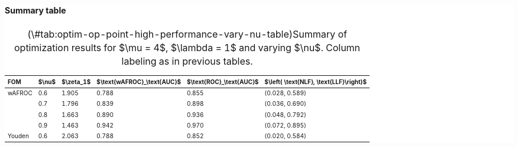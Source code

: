 

#### Summary table







<table class="table table-striped table-hover table-condensed table-responsive" style="font-size: 10px; margin-left: auto; margin-right: auto;">
<caption style="font-size: initial !important;">(\#tab:optim-op-point-high-performance-vary-nu-table)Summary of optimization results for $\mu = 4$, $\lambda = 1$ and varying $\nu$. Column labeling as in previous tables.</caption>
 <thead>
  <tr>
   <th style="text-align:left;"> FOM </th>
   <th style="text-align:left;"> $\nu$ </th>
   <th style="text-align:left;"> $\zeta_1$ </th>
   <th style="text-align:left;"> $\text{wAFROC}_\text{AUC}$ </th>
   <th style="text-align:left;"> $\text{ROC}_\text{AUC}$ </th>
   <th style="text-align:left;"> $\left( \text{NLF}, \text{LLF}\right)$ </th>
  </tr>
 </thead>
<tbody>
  <tr>
   <td style="text-align:left;"> wAFROC </td>
   <td style="text-align:left;"> 0.6 </td>
   <td style="text-align:left;"> 1.905 </td>
   <td style="text-align:left;"> 0.788 </td>
   <td style="text-align:left;"> 0.855 </td>
   <td style="text-align:left;"> (0.028, 0.589) </td>
  </tr>
  <tr>
   <td style="text-align:left;">  </td>
   <td style="text-align:left;"> 0.7 </td>
   <td style="text-align:left;"> 1.796 </td>
   <td style="text-align:left;"> 0.839 </td>
   <td style="text-align:left;"> 0.898 </td>
   <td style="text-align:left;"> (0.036, 0.690) </td>
  </tr>
  <tr>
   <td style="text-align:left;">  </td>
   <td style="text-align:left;"> 0.8 </td>
   <td style="text-align:left;"> 1.663 </td>
   <td style="text-align:left;"> 0.890 </td>
   <td style="text-align:left;"> 0.936 </td>
   <td style="text-align:left;"> (0.048, 0.792) </td>
  </tr>
  <tr>
   <td style="text-align:left;">  </td>
   <td style="text-align:left;"> 0.9 </td>
   <td style="text-align:left;"> 1.463 </td>
   <td style="text-align:left;"> 0.942 </td>
   <td style="text-align:left;"> 0.970 </td>
   <td style="text-align:left;"> (0.072, 0.895) </td>
  </tr>
  <tr>
   <td style="text-align:left;"> Youden </td>
   <td style="text-align:left;"> 0.6 </td>
   <td style="text-align:left;"> 2.063 </td>
   <td style="text-align:left;"> 0.788 </td>
   <td style="text-align:left;"> 0.852 </td>
   <td style="text-align:left;"> (0.020, 0.584) </td>
  </tr>
  <tr>